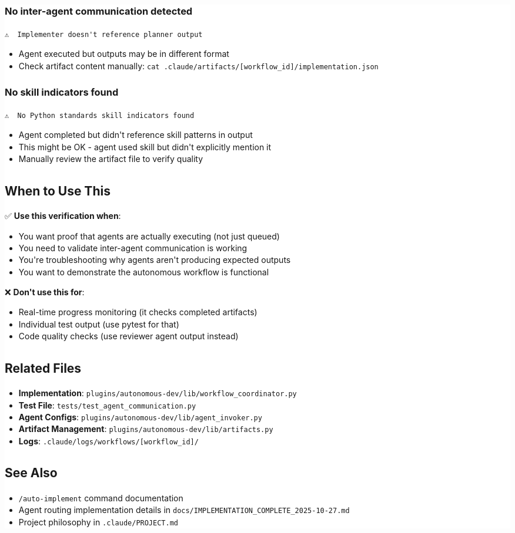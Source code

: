 ### No inter-agent communication detected
```
⚠️  Implementer doesn't reference planner output
```
- Agent executed but outputs may be in different format
- Check artifact content manually: `cat .claude/artifacts/[workflow_id]/implementation.json`

### No skill indicators found
```
⚠️  No Python standards skill indicators found
```
- Agent completed but didn't reference skill patterns in output
- This might be OK - agent used skill but didn't explicitly mention it
- Manually review the artifact file to verify quality

## When to Use This

✅ **Use this verification when**:
- You want proof that agents are actually executing (not just queued)
- You need to validate inter-agent communication is working
- You're troubleshooting why agents aren't producing expected outputs
- You want to demonstrate the autonomous workflow is functional

❌ **Don't use this for**:
- Real-time progress monitoring (it checks completed artifacts)
- Individual test output (use pytest for that)
- Code quality checks (use reviewer agent output instead)

## Related Files

- **Implementation**: `plugins/autonomous-dev/lib/workflow_coordinator.py`
- **Test File**: `tests/test_agent_communication.py`
- **Agent Configs**: `plugins/autonomous-dev/lib/agent_invoker.py`
- **Artifact Management**: `plugins/autonomous-dev/lib/artifacts.py`
- **Logs**: `.claude/logs/workflows/[workflow_id]/`

## See Also

- `/auto-implement` command documentation
- Agent routing implementation details in `docs/IMPLEMENTATION_COMPLETE_2025-10-27.md`
- Project philosophy in `.claude/PROJECT.md`
